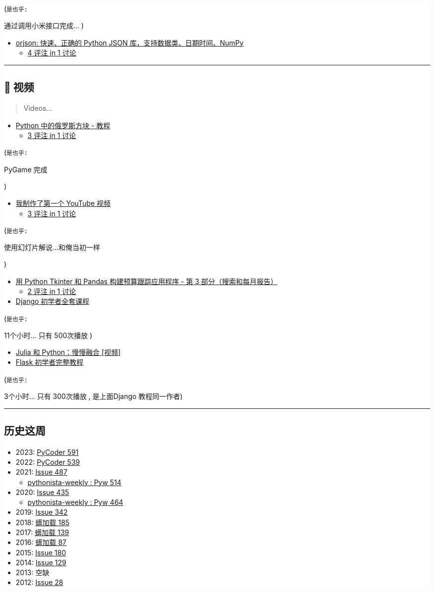 (`是也乎:`

通过调用小米接口完成...
)

- [orjson: 快速、正确的 Python JSON 库，支持数据类、日期时间、NumPy](https://github.com/ijl/orjson)
    - [4 评注 in 1 讨论](https://discu.eu/q/https://github.com/ijl/orjson)



-----------------------------------------
## 🐍 视频
> Videos...
- [Python 中的俄罗斯方块 \- 教程](https://www.youtube.com/watch?v=gIjVwODrXC8)
    - [3 评注 in 1 讨论](https://discu.eu/q/https://www.youtube.com/watch?v=gIjVwODrXC8)

(`是也乎:`

PyGame 完成

)

- [我制作了第一个 YouTube 视频](https://www.youtube.com/watch?t=58s&v=wQaYzzwCm2E)
    - [3 评注 in 1 讨论](https://discu.eu/q/https://www.youtube.com/watch?t=58s&v=wQaYzzwCm2E)

(`是也乎:`

使用幻灯片解说...和俺当初一样

)

- [用 Python Tkinter 和 Pandas 构建预算跟踪应用程序 \- 第 3 部分（搜索和每月报告）](https://youtu.be/eLHtC9mTfrU)
    - [2 评注 in 1 讨论](https://discu.eu/q/https://youtu.be/eLHtC9mTfrU)
- [Django 初学者全套课程](https://youtu.be/6whz7Ujfpw0?si=x8HZ9jr3zo0gBHrX)

(`是也乎:`

11个小时...
只有 500次播放
)

- [ Julia 和 Python：慢慢融合 \[视频\]](https://www.youtube.com/watch?v=ROOm-Y_mHQA)
- [Flask 初学者完整教程](https://youtu.be/klaRFL8UfNs?si=bopWI1sgWqTwJFT8)


(`是也乎:`

3个小时...
只有 300次播放
, 是上面Django 教程同一作者)

-----------------------------------------
## 历史这周


- 2023: [PyCoder 591](https://weekly.pychina.org/issue/issue-591.html)
- 2022: [PyCoder 539](https://weekly.pychina.org/issue/issue-539.html)
- 2021: [Issue 487](https://weekly.pychina.org/issue/issue-487.html)
    + [pythonista-weekly : Pyw 514](https://weekly.pychina.org/python-weekly/pyw-514.html)
- 2020: [Issue 435](https://weekly.pychina.org/issue/issue-435.html)
    + [pythonista-weekly : Pyw 464](https://weekly.pychina.org/python-weekly/pyw-464.html)
- 2019: [Issue 342](https://weekly.pychina.org/issue/issue-342.html)
- 2018: [蠎加载 185](https://weekly.pychina.org/importpython/importpython-185.html)
- 2017: [蠎加载 139](https://weekly.pychina.org/importpython/importpython-139.html)
- 2016: [蠎加载 87](https://weekly.pychina.org/importpython/importpython-87.html)
- 2015: [Issue 180](https://weekly.pychina.org/issue/issue-180.html)
- 2014: [Issue 129](https://weekly.pychina.org/issue/issue-129.html)
- 2013: 空缺
- 2012: [Issue 28](https://weekly.pychina.org/issue/issue-28.html)
